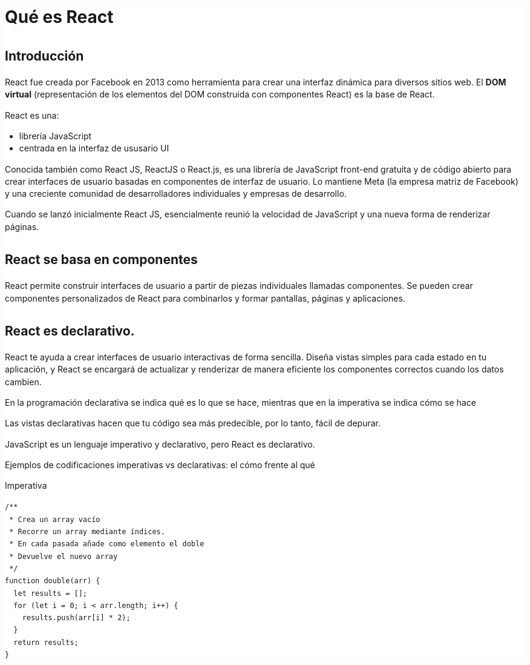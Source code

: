 # Qué es React

## Introducción

React fue creada por Facebook en 2013 como herramienta para crear una interfaz dinámica para diversos sitios web. El **DOM virtual** (representación de los elementos del DOM construida con componentes React) es la base de React.

React es una:

- librería JavaScript 
- centrada en la interfaz de ususario UI

Conocida también como React JS, ReactJS o React.js, es una librería de JavaScript front-end gratuita y de código abierto para crear interfaces de usuario basadas en componentes de interfaz de usuario. Lo mantiene Meta (la empresa matriz de Facebook) y una creciente comunidad de desarrolladores individuales y empresas de desarrollo.

Cuando se lanzó inicialmente React JS, esencialmente reunió la velocidad de JavaScript y una nueva forma de renderizar páginas. 

## React se basa en componentes

React permite construir interfaces de usuario a partir de piezas individuales llamadas componentes. Se pueden crear componentes personalizados de React para combinarlos y  formar pantallas, páginas y aplicaciones.

## React es declarativo.

React te ayuda a crear interfaces de usuario interactivas de forma sencilla. Diseña vistas simples para cada estado en tu aplicación, y React se encargará de actualizar y renderizar de manera eficiente los componentes correctos cuando los datos cambien.

En la programación declarativa se indica qué es lo que se hace, mientras que en la imperativa se indica cómo se hace

Las vistas declarativas hacen que tu código sea más predecible, por lo tanto, fácil de depurar.

JavaScript es un lenguaje imperativo y declarativo, pero React es declarativo.

Ejemplos de codificaciones imperativas vs declarativas: el cómo frente al qué

Imperativa
```JS
/**
 * Crea un array vacío
 * Recorre un array mediante índices.
 * En cada pasada añade como elemento el doble
 * Devuelve el nuevo array
 */
function double(arr) {
  let results = [];
  for (let i = 0; i < arr.length; i++) {
    results.push(arr[i] * 2);
  }
  return results;
}
```
